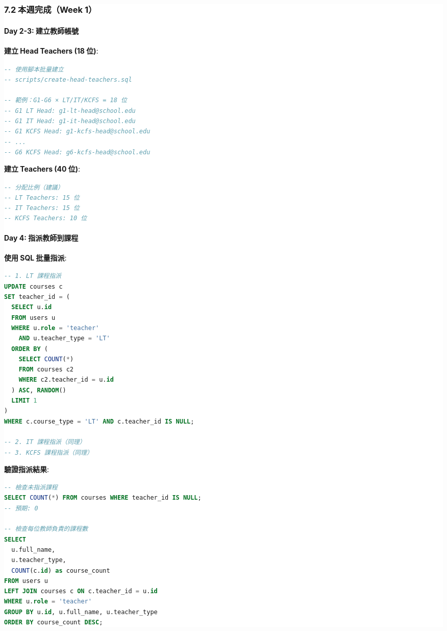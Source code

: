 ### 7.2 本週完成（Week 1）

#### Day 2-3: 建立教師帳號

**建立 Head Teachers (18 位)**:
```sql
-- 使用腳本批量建立
-- scripts/create-head-teachers.sql

-- 範例：G1-G6 × LT/IT/KCFS = 18 位
-- G1 LT Head: g1-lt-head@school.edu
-- G1 IT Head: g1-it-head@school.edu
-- G1 KCFS Head: g1-kcfs-head@school.edu
-- ...
-- G6 KCFS Head: g6-kcfs-head@school.edu
```

**建立 Teachers (40 位)**:
```sql
-- 分配比例（建議）
-- LT Teachers: 15 位
-- IT Teachers: 15 位
-- KCFS Teachers: 10 位
```

#### Day 4: 指派教師到課程

**使用 SQL 批量指派**:
```sql
-- 1. LT 課程指派
UPDATE courses c
SET teacher_id = (
  SELECT u.id
  FROM users u
  WHERE u.role = 'teacher'
    AND u.teacher_type = 'LT'
  ORDER BY (
    SELECT COUNT(*)
    FROM courses c2
    WHERE c2.teacher_id = u.id
  ) ASC, RANDOM()
  LIMIT 1
)
WHERE c.course_type = 'LT' AND c.teacher_id IS NULL;

-- 2. IT 課程指派（同理）
-- 3. KCFS 課程指派（同理）
```

**驗證指派結果**:
```sql
-- 檢查未指派課程
SELECT COUNT(*) FROM courses WHERE teacher_id IS NULL;
-- 預期: 0

-- 檢查每位教師負責的課程數
SELECT
  u.full_name,
  u.teacher_type,
  COUNT(c.id) as course_count
FROM users u
LEFT JOIN courses c ON c.teacher_id = u.id
WHERE u.role = 'teacher'
GROUP BY u.id, u.full_name, u.teacher_type
ORDER BY course_count DESC;
```

